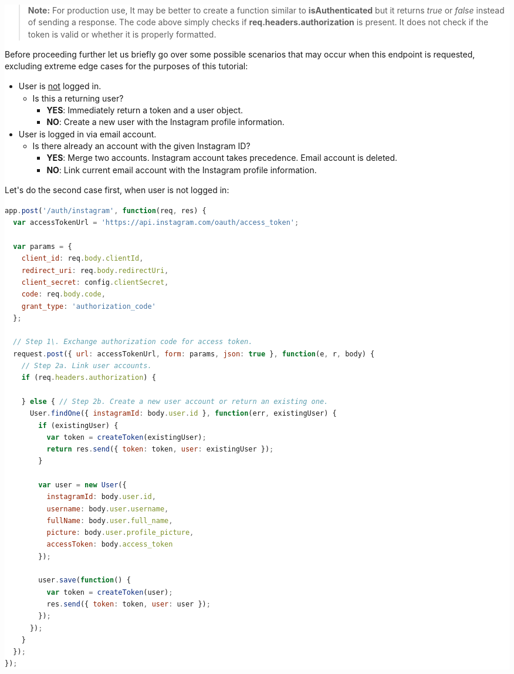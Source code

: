> **Note:** For production use, It may be better to create a function similar to **isAuthenticated** but it returns _true_ or _false_ instead of sending a response. The code above simply checks if **req.headers.authorization** is present. It does not check if the token is valid or whether it is properly formatted.

Before proceeding further let us briefly go over some possible scenarios that may occur when this endpoint is requested, excluding extreme edge cases for the purposes of this tutorial:

* User is <span style="text-decoration: underline">not</span> logged in.
    * Is this a returning user?
        * **YES**: Immediately return a token and a user object.
        * **NO**: Create a new user with the Instagram profile information.
* User is logged in via email account.
    * Is there already an account with the given Instagram ID?
        * **YES**: Merge two accounts. Instagram account takes precedence. Email account is deleted.
        * **NO**: Link current email account with the Instagram profile information.

Let's do the second case first, when user is not logged in:


``` javascript
app.post('/auth/instagram', function(req, res) {
  var accessTokenUrl = 'https://api.instagram.com/oauth/access_token';

  var params = {
    client_id: req.body.clientId,
    redirect_uri: req.body.redirectUri,
    client_secret: config.clientSecret,
    code: req.body.code,
    grant_type: 'authorization_code'
  };

  // Step 1\. Exchange authorization code for access token.
  request.post({ url: accessTokenUrl, form: params, json: true }, function(e, r, body) {
    // Step 2a. Link user accounts.
    if (req.headers.authorization) {

    } else { // Step 2b. Create a new user account or return an existing one.
      User.findOne({ instagramId: body.user.id }, function(err, existingUser) {
        if (existingUser) {
          var token = createToken(existingUser);
          return res.send({ token: token, user: existingUser });
        }

        var user = new User({
          instagramId: body.user.id,
          username: body.user.username,
          fullName: body.user.full_name,
          picture: body.user.profile_picture,
          accessToken: body.access_token
        });

        user.save(function() {
          var token = createToken(user);
          res.send({ token: token, user: user });
        });
      });
    }
  });
});
```
